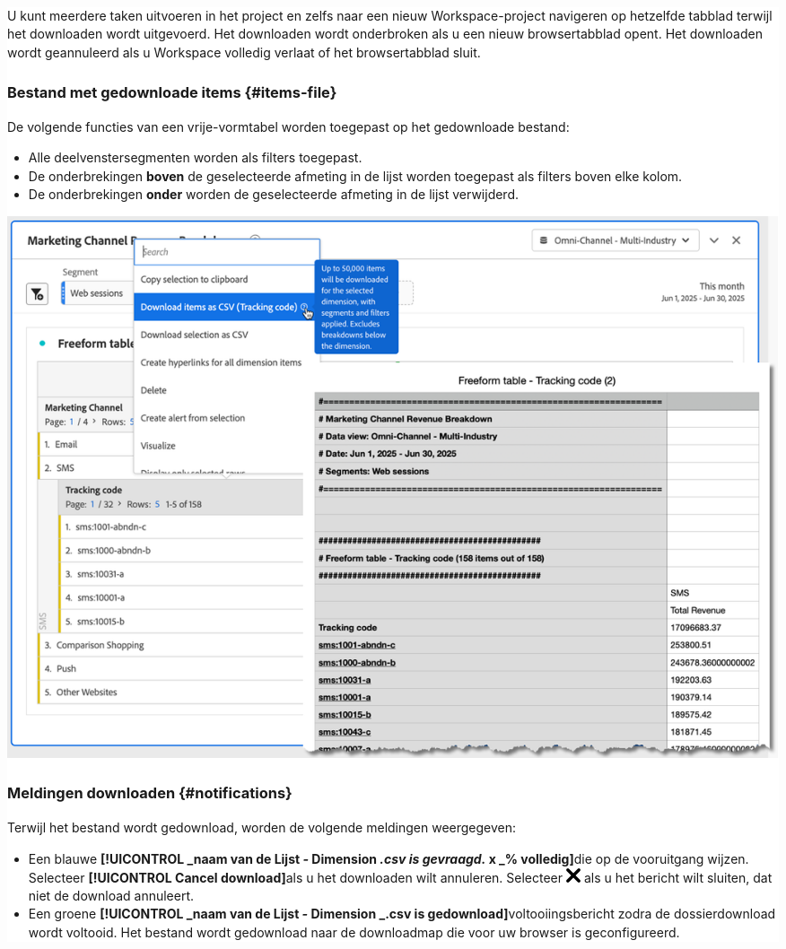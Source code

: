 U kunt meerdere taken uitvoeren in het project en zelfs naar een nieuw Workspace-project navigeren op hetzelfde tabblad terwijl het downloaden wordt uitgevoerd. Het downloaden wordt onderbroken als u een nieuw browsertabblad opent. Het downloaden wordt geannuleerd als u Workspace volledig verlaat of het browsertabblad sluit.


### Bestand met gedownloade items {#items-file}

De volgende functies van een vrije-vormtabel worden toegepast op het gedownloade bestand:

* Alle deelvenstersegmenten worden als filters toegepast.
* De onderbrekingen **boven** de geselecteerde afmeting in de lijst worden toegepast als filters boven elke kolom.
* De onderbrekingen **onder** worden de geselecteerde afmeting in de lijst verwijderd.

![ het gedownloade.csv- dossier dat in Excel wordt geopend.](assets/download-items-file.png)

### Meldingen downloaden {#notifications}

Terwijl het bestand wordt gedownload, worden de volgende meldingen weergegeven:

* Een blauwe **[!UICONTROL _naam van de Lijst _-_ Dimension _.csv is gevraagd._ x _% volledig]**&#x200B;die op de vooruitgang wijzen. Selecteer **[!UICONTROL Cancel download]**&#x200B;als u het downloaden wilt annuleren. Selecteer ![ CrossSize100 ](/help/assets/icons/CrossSize100.svg) als u het bericht wilt sluiten, dat niet de download annuleert.
* Een groene **[!UICONTROL _naam van de Lijst _-_ Dimension _.csv is gedownload]**&#x200B;voltooiingsbericht zodra de dossierdownload wordt voltooid. Het bestand wordt gedownload naar de downloadmap die voor uw browser is geconfigureerd.
